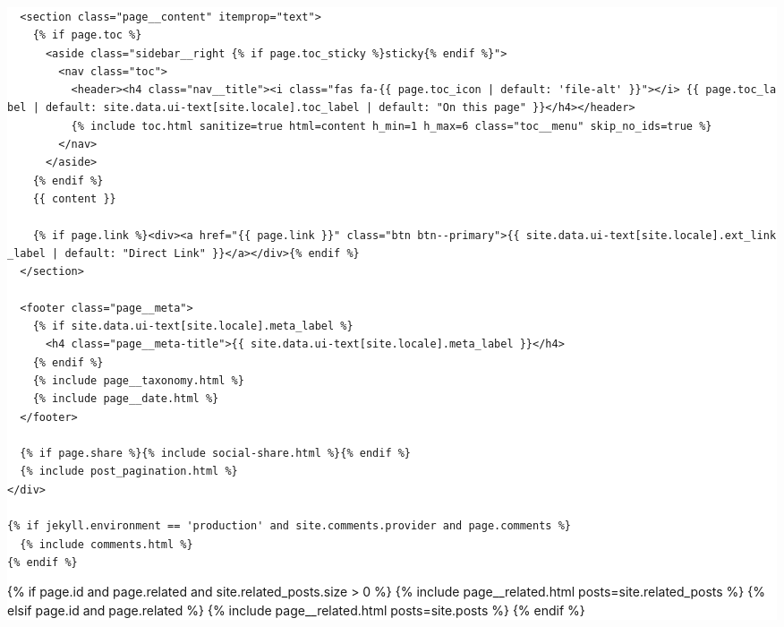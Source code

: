       <section class="page__content" itemprop="text">
        {% if page.toc %}
          <aside class="sidebar__right {% if page.toc_sticky %}sticky{% endif %}">
            <nav class="toc">
              <header><h4 class="nav__title"><i class="fas fa-{{ page.toc_icon | default: 'file-alt' }}"></i> {{ page.toc_label | default: site.data.ui-text[site.locale].toc_label | default: "On this page" }}</h4></header>
              {% include toc.html sanitize=true html=content h_min=1 h_max=6 class="toc__menu" skip_no_ids=true %}
            </nav>
          </aside>
        {% endif %}
        {{ content }}

        {% if page.link %}<div><a href="{{ page.link }}" class="btn btn--primary">{{ site.data.ui-text[site.locale].ext_link_label | default: "Direct Link" }}</a></div>{% endif %}
      </section>

      <footer class="page__meta">
        {% if site.data.ui-text[site.locale].meta_label %}
          <h4 class="page__meta-title">{{ site.data.ui-text[site.locale].meta_label }}</h4>
        {% endif %}
        {% include page__taxonomy.html %}
        {% include page__date.html %}
      </footer>

      {% if page.share %}{% include social-share.html %}{% endif %}
      {% include post_pagination.html %}
    </div>

    {% if jekyll.environment == 'production' and site.comments.provider and page.comments %}
      {% include comments.html %}
    {% endif %}
  </article>

  {% if page.id and page.related and site.related_posts.size > 0 %}
    {% include page__related.html posts=site.related_posts %}
  {% elsif page.id and page.related %}
    {% include page__related.html posts=site.posts %}
  {% endif %}
</div>


<script async src="https://pagead2.googlesyndication.com/pagead/js/adsbygoogle.js?client=ca-pub-9374368296307755"
        crossorigin="anonymous"></script>
<ins class="adsbygoogle"
     style="display:block"
     data-ad-format="autorelaxed"
     data-ad-client="ca-pub-9374368296307755"
     data-ad-slot="4454543532"></ins>
<script>
     (adsbygoogle = window.adsbygoogle || []).push({});
</script>

